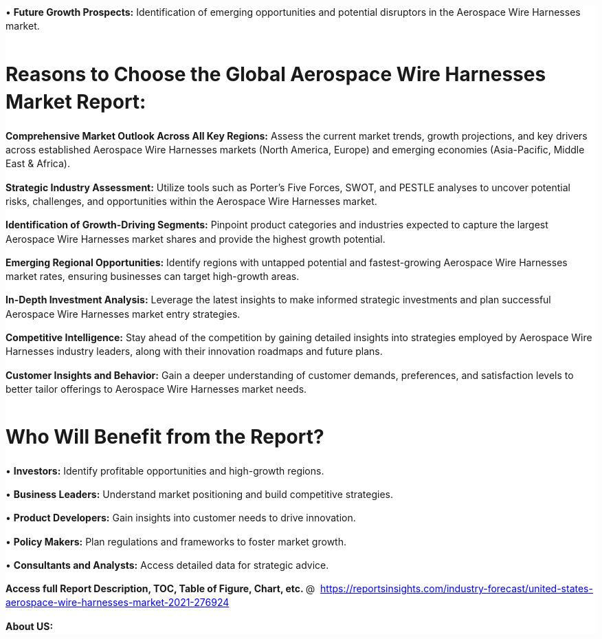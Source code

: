 • <strong>Future Growth Prospects:</strong> Identification of emerging opportunities and potential disruptors in the Aerospace Wire Harnesses market.

# <strong>Reasons to Choose the Global Aerospace Wire Harnesses Market Report:</strong>

<strong>Comprehensive Market Outlook Across All Key Regions:</strong>
Assess the current market trends, growth projections, and key drivers across established Aerospace Wire Harnesses markets (North America, Europe) and emerging economies (Asia-Pacific, Middle East & Africa).

<strong>Strategic Industry Assessment:</strong>
Utilize tools such as Porter’s Five Forces, SWOT, and PESTLE analyses to uncover potential risks, challenges, and opportunities within the Aerospace Wire Harnesses market.

<strong>Identification of Growth-Driving Segments:</strong>
Pinpoint product categories and industries expected to capture the largest Aerospace Wire Harnesses market shares and provide the highest growth potential.

<strong>Emerging Regional Opportunities:</strong>
Identify regions with untapped potential and fastest-growing Aerospace Wire Harnesses market rates, ensuring businesses can target high-growth areas.

<strong>In-Depth Investment Analysis:</strong>
Leverage the latest insights to make informed strategic investments and plan successful Aerospace Wire Harnesses market entry strategies.

<strong>Competitive Intelligence:</strong>
Stay ahead of the competition by gaining detailed insights into strategies employed by Aerospace Wire Harnesses industry leaders, along with their innovation roadmaps and future plans.

<strong>Customer Insights and Behavior:</strong>
Gain a deeper understanding of customer demands, preferences, and satisfaction levels to better tailor offerings to Aerospace Wire Harnesses market needs.

# <strong>Who Will Benefit from the Report?</strong>

• <strong>Investors:</strong> Identify profitable opportunities and high-growth regions.

• <strong>Business Leaders:</strong> Understand market positioning and build competitive strategies.

• <strong>Product Developers:</strong> Gain insights into customer needs to drive innovation.

• <strong>Policy Makers:</strong> Plan regulations and frameworks to foster market growth.

• <strong>Consultants and Analysts:</strong> Access detailed data for strategic advice.
</ul>
<strong>Access full Report Description, TOC, Table of Figure, Chart, etc. </strong>@  <a href=https://reportsinsights.com/industry-forecast/united-states-aerospace-wire-harnesses-market-2021-276924 style=color:#0000ff;>https://reportsinsights.com/industry-forecast/united-states-aerospace-wire-harnesses-market-2021-276924</a></font>

<strong><strong>About US</strong>:</strong>

